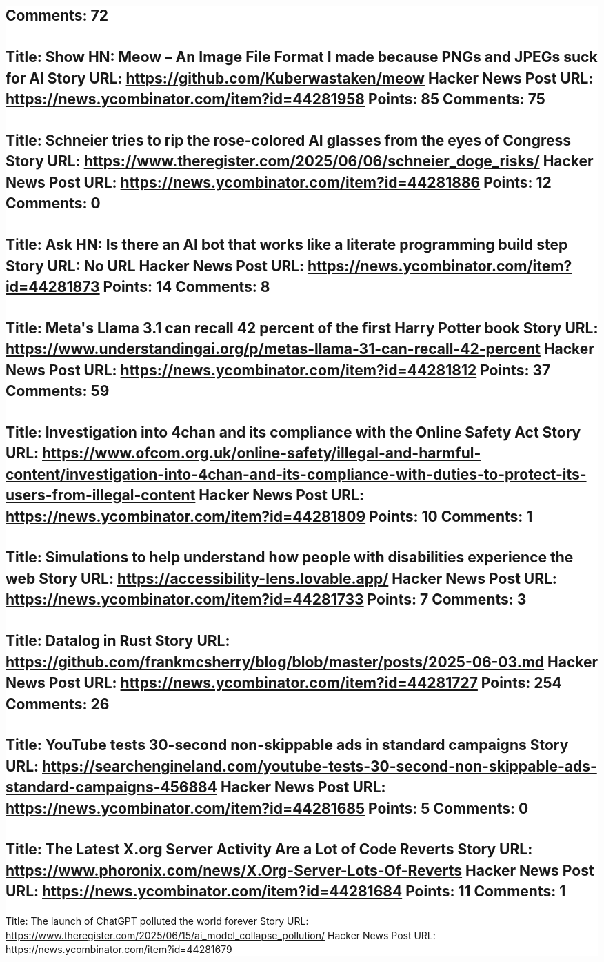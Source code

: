 Comments: 72
----------------------------------------
Title: Show HN: Meow – An Image File Format I made because PNGs and JPEGs suck for AI
Story URL: https://github.com/Kuberwastaken/meow
Hacker News Post URL: https://news.ycombinator.com/item?id=44281958
Points: 85
Comments: 75
----------------------------------------
Title: Schneier tries to rip the rose-colored AI glasses from the eyes of Congress
Story URL: https://www.theregister.com/2025/06/06/schneier_doge_risks/
Hacker News Post URL: https://news.ycombinator.com/item?id=44281886
Points: 12
Comments: 0
----------------------------------------
Title: Ask HN: Is there an AI bot that works like a literate programming build step
Story URL: No URL
Hacker News Post URL: https://news.ycombinator.com/item?id=44281873
Points: 14
Comments: 8
----------------------------------------
Title: Meta's Llama 3.1 can recall 42 percent of the first Harry Potter book
Story URL: https://www.understandingai.org/p/metas-llama-31-can-recall-42-percent
Hacker News Post URL: https://news.ycombinator.com/item?id=44281812
Points: 37
Comments: 59
----------------------------------------
Title: Investigation into 4chan and its compliance with the Online Safety Act
Story URL: https://www.ofcom.org.uk/online-safety/illegal-and-harmful-content/investigation-into-4chan-and-its-compliance-with-duties-to-protect-its-users-from-illegal-content
Hacker News Post URL: https://news.ycombinator.com/item?id=44281809
Points: 10
Comments: 1
----------------------------------------
Title: Simulations to help understand how people with disabilities experience the web
Story URL: https://accessibility-lens.lovable.app/
Hacker News Post URL: https://news.ycombinator.com/item?id=44281733
Points: 7
Comments: 3
----------------------------------------
Title: Datalog in Rust
Story URL: https://github.com/frankmcsherry/blog/blob/master/posts/2025-06-03.md
Hacker News Post URL: https://news.ycombinator.com/item?id=44281727
Points: 254
Comments: 26
----------------------------------------
Title: YouTube tests 30-second non-skippable ads in standard campaigns
Story URL: https://searchengineland.com/youtube-tests-30-second-non-skippable-ads-standard-campaigns-456884
Hacker News Post URL: https://news.ycombinator.com/item?id=44281685
Points: 5
Comments: 0
----------------------------------------
Title: The Latest X.org Server Activity Are a Lot of Code Reverts
Story URL: https://www.phoronix.com/news/X.Org-Server-Lots-Of-Reverts
Hacker News Post URL: https://news.ycombinator.com/item?id=44281684
Points: 11
Comments: 1
----------------------------------------
Title: The launch of ChatGPT polluted the world forever
Story URL: https://www.theregister.com/2025/06/15/ai_model_collapse_pollution/
Hacker News Post URL: https://news.ycombinator.com/item?id=44281679